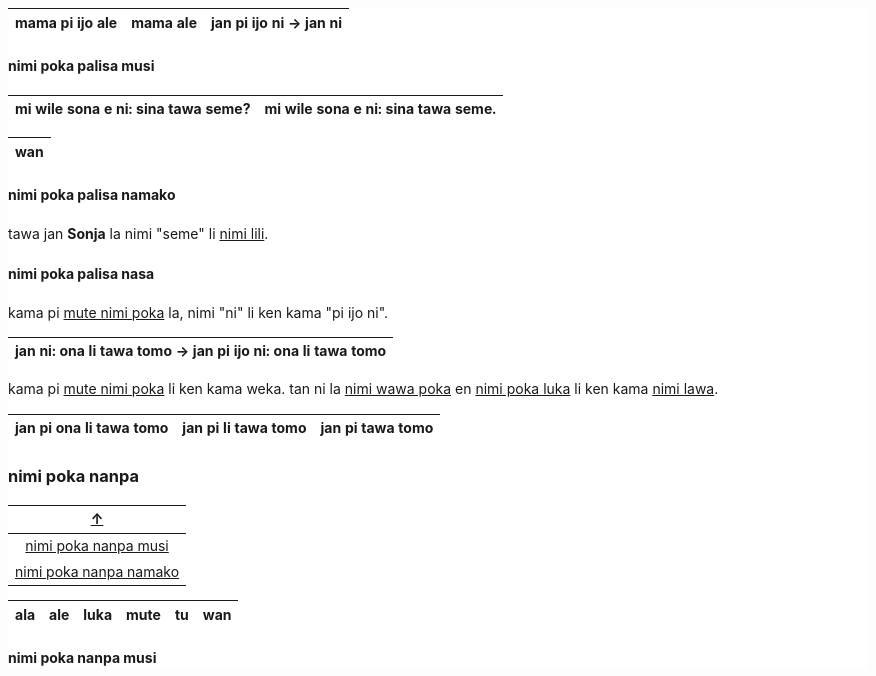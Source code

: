 | mama pi ijo ale | mama ale | jan pi ijo ni → jan ni |
|:-|:-|:-|


#### nimi poka palisa musi

| mi wile sona e ni: sina tawa seme? | mi wile sona e ni: sina tawa seme. |
|:-|:-|


| wan |
|:-|


#### nimi poka palisa namako

tawa jan **Sonja** la nimi "seme" li [nimi lili](#nimi-lili).  


#### nimi poka palisa nasa

kama pi [mute nimi poka](#mute-nimi-poka) la, nimi "ni" li ken kama "pi ijo ni".  

| jan ni: ona li tawa tomo → jan pi ijo ni: ona li tawa tomo |
|:-|


kama pi [mute nimi poka](#mute-nimi-poka) li ken kama weka. tan ni la [nimi wawa poka](#nimi-wawa-poka) en [nimi poka luka](#nimi-poka-luka) li ken kama [nimi lawa](#nimi-lawa).  

| jan pi ona li tawa tomo | jan pi li tawa tomo | jan pi tawa tomo |
|:-|:-|:-|


### nimi poka nanpa

| [↑](#nimi-poka) |
|:-:|
| [nimi poka nanpa musi](#nimi-poka-nanpa-musi) |
| [nimi poka nanpa namako](#nimi-poka-nanpa-namako) |

| ala | ale | luka | mute | tu | wan |
|:-|:-|:-|:-|:-|:-|


#### nimi poka nanpa musi
